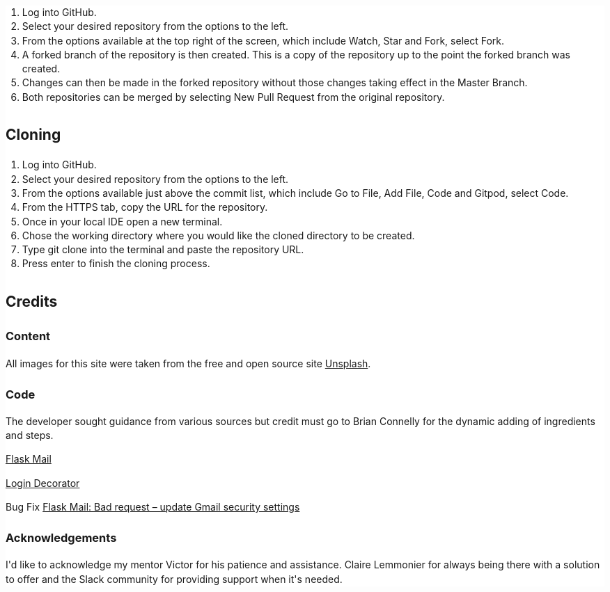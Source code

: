 1. Log into GitHub.
2. Select your desired repository from the options to the left.
3. From the options available at the top right of the screen, which include Watch, Star and Fork, select Fork.
4. A forked branch of the repository is then created. This is a copy of the repository up to the point the forked branch was created.
5. Changes can then be made in the forked repository without those changes taking effect in the Master Branch.
6. Both repositories can be merged by selecting New Pull Request from the original repository.
## Cloning
1. Log into GitHub.
2. Select your desired repository from the options to the left.
3. From the options available just above the commit list, which include Go to File, Add File, Code and Gitpod, select Code.
4. From the HTTPS tab, copy the URL for the repository.
5. Once in your local IDE open a new terminal.
6. Chose the working directory where you would like the cloned directory to be created.
7. Type git clone into the terminal and paste the repository URL.
8. Press enter to finish the cloning process.

## Credits

### Content
All images for this site were taken from the free and open source site [Unsplash](unsplash.com). 
### Code

The developer sought guidance from various sources but credit must go to Brian Connelly for the dynamic adding of ingredients and steps.


[Flask Mail](https://mailtrap.io/blog/flask-email-sending/)

[Login Decorator](https://flask.palletsprojects.com/en/2.0.x/patterns/viewdecorators/#login-required-decorator)

Bug Fix [Flask Mail: Bad request – update Gmail security settings](https://support.google.com/mail/thread/5621336/bad-credentials-using-gmail-smtp?hl=en)
### Acknowledgements

I'd like to acknowledge my mentor Victor for his patience and assistance. Claire Lemmonier for always being there with a solution to offer and the Slack community for providing support when it's needed.
